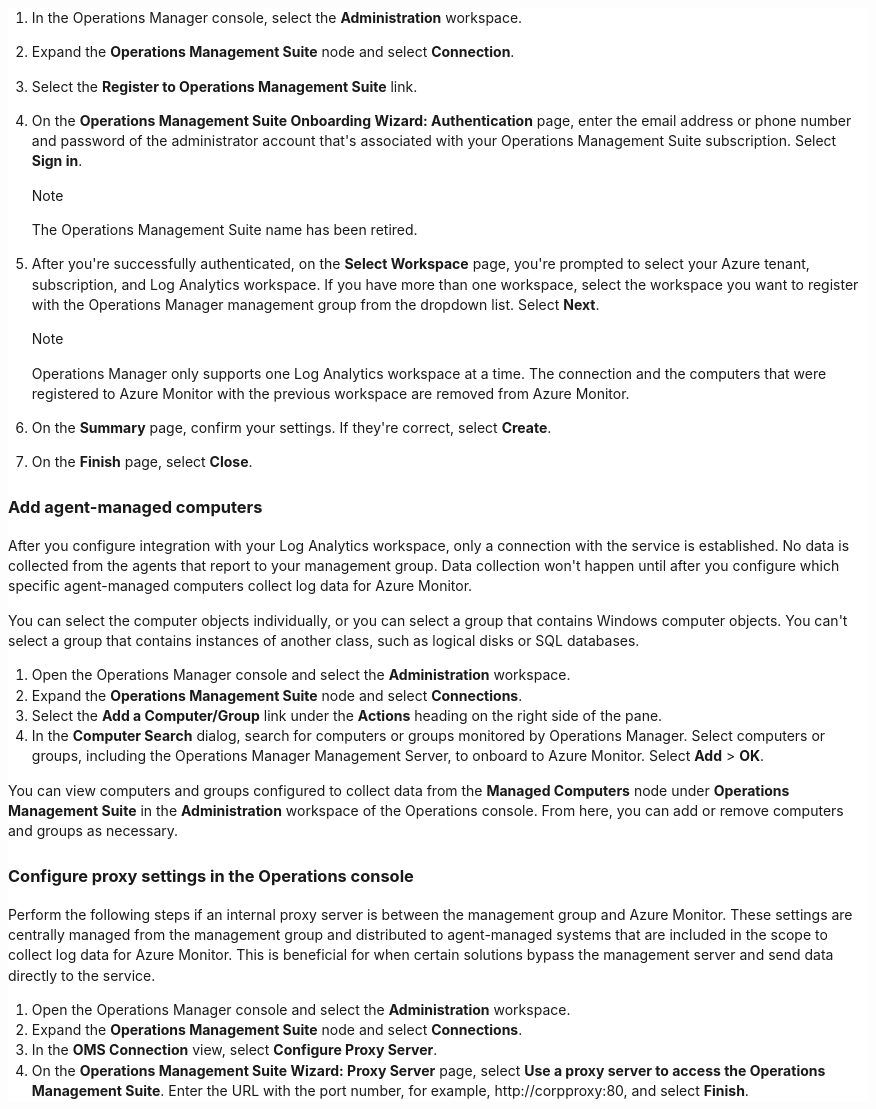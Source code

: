 1. In the Operations Manager console, select the **Administration** workspace.
1. Expand the **Operations Management Suite** node and select **Connection**.
1. Select the **Register to Operations Management Suite** link.
1. On the **Operations Management Suite Onboarding Wizard: Authentication** page, enter the email address or phone number and password of the administrator account that's associated with your Operations Management Suite subscription. Select **Sign in**.

   >[!NOTE]
   >The Operations Management Suite name has been retired.

1. After you're successfully authenticated, on the **Select Workspace** page, you're prompted to select your Azure tenant, subscription, and Log Analytics workspace. If you have more than one workspace, select the workspace you want to register with the Operations Manager management group from the dropdown list. Select **Next**.

   > [!NOTE]
   > Operations Manager only supports one Log Analytics workspace at a time. The connection and the computers that were registered to Azure Monitor with the previous workspace are removed from Azure Monitor.
   >
   >
1. On the **Summary** page, confirm your settings. If they're correct, select **Create**.
1. On the **Finish** page, select **Close**.

### Add agent-managed computers

After you configure integration with your Log Analytics workspace, only a connection with the service is established. No data is collected from the agents that report to your management group. Data collection won't happen until after you configure which specific agent-managed computers collect log data for Azure Monitor.

You can select the computer objects individually, or you can select a group that contains Windows computer objects. You can't select a group that contains instances of another class, such as logical disks or SQL databases.

1. Open the Operations Manager console and select the **Administration** workspace.
1. Expand the **Operations Management Suite** node and select **Connections**.
1. Select the **Add a Computer/Group** link under the **Actions** heading on the right side of the pane.
1. In the **Computer Search** dialog, search for computers or groups monitored by Operations Manager. Select computers or groups, including the Operations Manager Management Server, to onboard to Azure Monitor. Select **Add** > **OK**.

You can view computers and groups configured to collect data from the **Managed Computers** node under **Operations Management Suite** in the **Administration** workspace of the Operations console. From here, you can add or remove computers and groups as necessary.

### Configure proxy settings in the Operations console

Perform the following steps if an internal proxy server is between the management group and Azure Monitor. These settings are centrally managed from the management group and distributed to agent-managed systems that are included in the scope to collect log data for Azure Monitor. This is beneficial for when certain solutions bypass the management server and send data directly to the service.

1. Open the Operations Manager console and select the **Administration** workspace.
1. Expand the **Operations Management Suite** node and select **Connections**.
1. In the **OMS Connection** view, select **Configure Proxy Server**.
1. On the **Operations Management Suite Wizard: Proxy Server** page, select **Use a proxy server to access the Operations Management Suite**. Enter the URL with the port number, for example, http://corpproxy:80, and select **Finish**.
